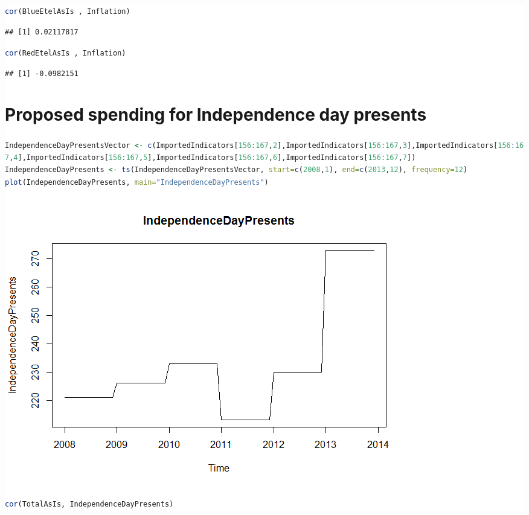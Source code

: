 ```r
cor(BlueEtelAsIs , Inflation)
```

```
## [1] 0.02117817
```

```r
cor(RedEtelAsIs , Inflation)
```

```
## [1] -0.0982151
```

# Proposed spending for Independence day presents

```r
IndependenceDayPresentsVector <- c(ImportedIndicators[156:167,2],ImportedIndicators[156:167,3],ImportedIndicators[156:167,4],ImportedIndicators[156:167,5],ImportedIndicators[156:167,6],ImportedIndicators[156:167,7])
IndependenceDayPresents <- ts(IndependenceDayPresentsVector, start=c(2008,1), end=c(2013,12), frequency=12)
plot(IndependenceDayPresents, main="IndependenceDayPresents")
```

![](CaseStudy2_files/figure-html/unnamed-chunk-22-1.png)

```r
cor(TotalAsIs, IndependenceDayPresents)
```
